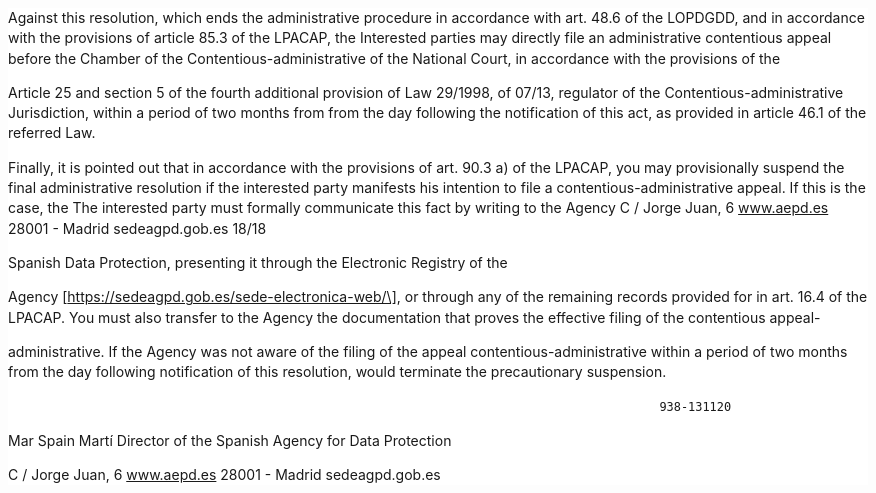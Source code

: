 Against this resolution, which ends the administrative procedure in accordance with art. 48.6 of the
LOPDGDD, and in accordance with the provisions of article 85.3 of the LPACAP, the
Interested parties may directly file an administrative contentious appeal before the Chamber
of the Contentious-administrative of the National Court, in accordance with the provisions of the

Article 25 and section 5 of the fourth additional provision of Law 29/1998, of 07/13,
regulator of the Contentious-administrative Jurisdiction, within a period of two months from
from the day following the notification of this act, as provided in article 46.1 of
the referred Law.

Finally, it is pointed out that in accordance with the provisions of art. 90.3 a) of the LPACAP, you may
provisionally suspend the final administrative resolution if the interested party manifests
his intention to file a contentious-administrative appeal. If this is the case, the
The interested party must formally communicate this fact by writing to the Agency
C / Jorge Juan, 6 www.aepd.es
28001 - Madrid sedeagpd.gob.es 18/18

Spanish Data Protection, presenting it through the Electronic Registry of the

Agency \[https://sedeagpd.gob.es/sede-electronica-web/\], or through any of the
remaining records provided for in art. 16.4 of the LPACAP. You must also transfer to the
Agency the documentation that proves the effective filing of the contentious appeal-

administrative. If the Agency was not aware of the filing of the appeal
contentious-administrative within a period of two months from the day following notification
of this resolution, would terminate the precautionary suspension.

                                                                                               938-131120
Mar Spain Martí
Director of the Spanish Agency for Data Protection

C / Jorge Juan, 6 www.aepd.es
28001 - Madrid sedeagpd.gob.es
